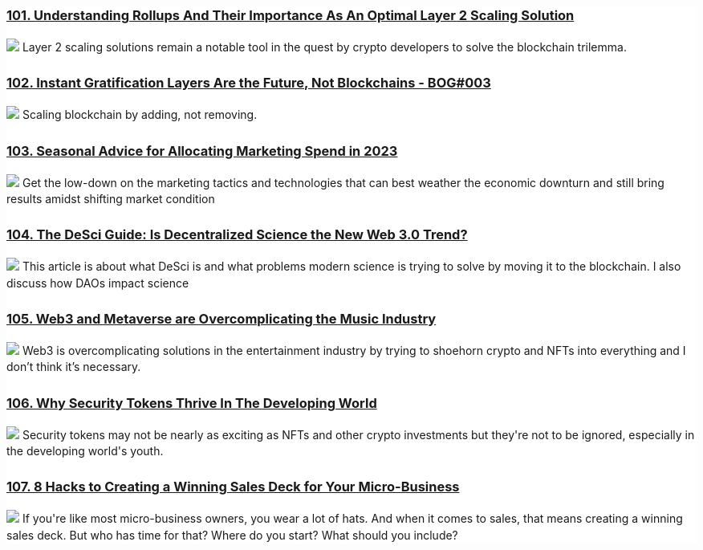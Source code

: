 ### [101. Understanding Rollups And Their Importance As An Optimal Layer 2 Scaling Solution](https://hackernoon.com/understanding-rollups-and-their-importance-as-an-optimal-layer-2-scaling-solution)
![](https://cdn.hackernoon.com/images/2PPIKklpboTOzxn4e1DwgCGeUhp2-vu93rvx.jpeg)
Layer 2 scaling solutions remain a notable tool in the quest by crypto developers to solve the blockchain trilemma. 

### [102. Instant Gratification Layers Are the Future, Not Blockchains - BOG#003](https://hackernoon.com/instant-gratification-layers-are-the-future-not-blockchains-bog003)
![](https://cdn.hackernoon.com/images/9vtRqXPYjXc1LRCXVTELc59Myu63-7fd3nd8.jpeg)
Scaling blockchain by adding, not removing.

### [103. Seasonal Advice for Allocating Marketing Spend in 2023](https://hackernoon.com/seasonal-advice-for-allocating-marketing-spend-in-2023)
![](https://cdn.hackernoon.com/images/money-on-keyboard-cld2jg53t000001s6erd3g3ph.png)
Get the low-down on the marketing tactics and technologies that can best weather the economic downturn and still bring results amidst shifting market condition

### [104. The DeSci Guide: Is Decentralized Science the New Web 3.0 Trend?](https://hackernoon.com/the-desci-guide-is-decentralized-science-the-new-web-30-trend)
![](https://cdn.hackernoon.com/images/ibiIhGcvjcMB9ly4daDKGWgs0wq1-cye3kpg.jpeg)
This article is about what DeSci is and what problems modern science is trying to solve by moving it to the blockchain. I also discuss how DAOs impact science

### [105. Web3 and Metaverse are Overcomplicating the Music Industry](https://hackernoon.com/web3-and-metaverse-are-overcomplicating-the-music-industry)
![](https://cdn.hackernoon.com/images/Ah2jLzMePieEW0CzYzRXo6GsVyA3-dv93z8n.jpeg)
Web3 is overcomplicating solutions in the entertainment industry by trying to shoehorn crypto and NFTs into everything and I don’t think it’s necessary. 

### [106. Why Security Tokens Thrive In The Developing World](https://hackernoon.com/why-security-tokens-thrive-in-the-developing-world)
![](https://cdn.hackernoon.com/images/HvpAvSh4fdRJmPl3ogYCgRsbXIz1-h992h7k.jpeg)
Security tokens may not be nearly as exciting as NFTs and other crypto investments but they're not to be ignored, especially in the developing world's youth.

### [107. 8 Hacks to Creating a Winning Sales Deck for Your Micro-Business](https://hackernoon.com/8-hacks-to-creating-a-winning-sales-deck-for-your-micro-business)
![](https://cdn.hackernoon.com/images/XXnVE6wWDdRB1qhxX29XaEtgOA73-kh93k3r.jpeg)
If you're like most micro-business owners, you wear a lot of hats. And when it comes to sales, that means creating a winning sales deck. But who has time for that? Where do you start? What should you include?
